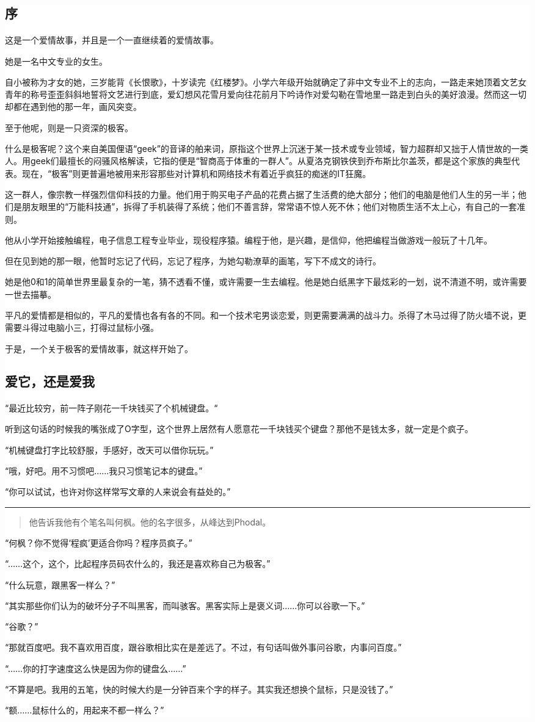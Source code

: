 
序
---

这是一个爱情故事，并且是一个一直继续着的爱情故事。

她是一名中文专业的女生。

自小被称为才女的她，三岁能背《长恨歌》，十岁读完《红楼梦》。小学六年级开始就确定了非中文专业不上的志向，一路走来她顶着文艺女青年的称号歪歪斜斜地誓将文艺进行到底，爱幻想风花雪月爱向往花前月下吟诗作对爱勾勒在雪地里一路走到白头的美好浪漫。然而这一切却都在遇到他的那一年，画风突变。

至于他呢，则是一只资深的极客。

什么是极客呢？这个来自美国俚语“geek”的音译的舶来词，原指这个世界上沉迷于某一技术或专业领域，智力超群却又拙于人情世故的一类人。用geek们最擅长的闷骚风格解读，它指的便是“智商高于体重的一群人”。从夏洛克钢铁侠到乔布斯比尔盖茨，都是这个家族的典型代表。现在，“极客”则更普遍地被用来形容那些对计算机和网络技术有着近乎疯狂的痴迷的IT狂魔。

这一群人，像宗教一样强烈信仰科技的力量。他们用于购买电子产品的花费占据了生活费的绝大部分；他们的电脑是他们人生的另一半；他们是朋友眼里的“万能科技通”，拆得了手机装得了系统；他们不善言辞，常常语不惊人死不休；他们对物质生活不太上心，有自己的一套准则。

他从小学开始接触编程，电子信息工程专业毕业，现役程序猿。编程于他，是兴趣，是信仰，他把编程当做游戏一般玩了十几年。

但在见到她的那一眼，他暂时忘记了代码，忘记了程序，为她勾勒潦草的画笔，写下不成文的诗行。

她是他0和1的简单世界里最复杂的一笔，猜不透看不懂，或许需要一生去编程。他是她白纸黑字下最炫彩的一划，说不清道不明，或许需要一世去描摹。

平凡的爱情都是相似的，平凡的爱情也各有各的不同。和一个技术宅男谈恋爱，则更需要满满的战斗力。杀得了木马过得了防火墙不说，更需要斗得过电脑小三，打得过鼠标小强。

于是，一个关于极客的爱情故事，就这样开始了。

爱它，还是爱我
---

“最近比较穷，前一阵子刚花一千块钱买了个机械键盘。“  

听到这句话的时候我的嘴张成了O字型，这个世界上居然有人愿意花一千块钱买个键盘？那他不是钱太多，就一定是个疯子。

“机械键盘打字比较舒服，手感好，改天可以借你玩玩。”  

“哦，好吧。用不习惯吧……我只习惯笔记本的键盘。”  

“你可以试试，也许对你这样常写文章的人来说会有益处的。”

--------------

>   他告诉我他有个笔名叫何枫。他的名字很多，从峰达到Phodal。  

“何枫？你不觉得‘程疯’更适合你吗？程序员疯子。”  

“……这个，这个，比起程序员码农什么的，我还是喜欢称自己为极客。”  

“什么玩意，跟黑客一样么？”  

“其实那些你们认为的破坏分子不叫黑客，而叫骇客。黑客实际上是褒义词……你可以谷歌一下。”  

“谷歌？”  

“那就百度吧。我不喜欢用百度，跟谷歌相比实在是差远了。不过，有句话叫做外事问谷歌，内事问百度。”    

“……你的打字速度这么快是因为你的键盘么……”  

“不算是吧。我用的五笔，快的时候大约是一分钟百来个字的样子。其实我还想换个鼠标，只是没钱了。”  

“额……鼠标什么的，用起来不都一样么？” 
